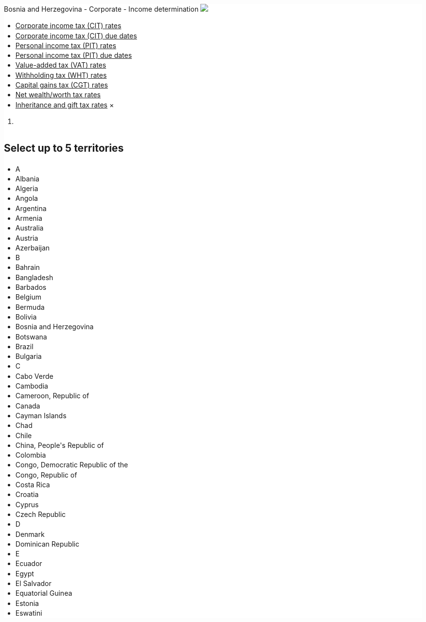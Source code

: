 Bosnia and Herzegovina - Corporate - Income determination
[![](-/media/world-wide-tax-summaries/dev/new-pwclogo.ashx%3Frev=857d31d9188a45cb89c2a139fca9bbc2&revision=857d31d9-188a-45cb-89c2-a139fca9bbc2&hash=185803B13B63A76ED59B9489B23256389302FCC5)](index.html)
+ [Corporate income tax (CIT) rates](quick-charts/corporate-income-tax-cit-rates.html)
+ [Corporate income tax (CIT) due dates](quick-charts/corporate-income-tax-cit-due-dates.html)
+ [Personal income tax (PIT) rates](quick-charts/personal-income-tax-pit-rates.html)
+ [Personal income tax (PIT) due dates](quick-charts/personal-income-tax-pit-due-dates.html)
+ [Value-added tax (VAT) rates](quick-charts/value-added-tax-vat-rates.html)
+ [Withholding tax (WHT) rates](quick-charts/withholding-tax-wht-rates.html)
+ [Capital gains tax (CGT) rates](quick-charts/capital-gains-tax-cgt-rates.html)
+ [Net wealth/worth tax rates](quick-charts/net-wealth-worth-tax-rates.html)
+ [Inheritance and gift tax rates](quick-charts/inheritance-and-gift-tax-rates.html)
×
1.
## Select up to 5 territories
* A
* Albania
* Algeria
* Angola
* Argentina
* Armenia
* Australia
* Austria
* Azerbaijan
* B
* Bahrain
* Bangladesh
* Barbados
* Belgium
* Bermuda
* Bolivia
* Bosnia and Herzegovina
* Botswana
* Brazil
* Bulgaria
* C
* Cabo Verde
* Cambodia
* Cameroon, Republic of
* Canada
* Cayman Islands
* Chad
* Chile
* China, People's Republic of
* Colombia
* Congo, Democratic Republic of the
* Congo, Republic of
* Costa Rica
* Croatia
* Cyprus
* Czech Republic
* D
* Denmark
* Dominican Republic
* E
* Ecuador
* Egypt
* El Salvador
* Equatorial Guinea
* Estonia
* Eswatini